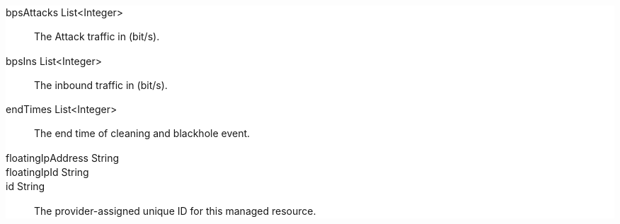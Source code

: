 </pulumi-choosable>
</div>

<div>
<pulumi-choosable type="language" values="java">
<dl class="resources-properties"><dt class="property-"
            title="">
        <span id="bpsattacks_java">
<a data-swiftype-name="resource-property" data-swiftype-type="text" href="#bpsattacks_java" style="color: inherit; text-decoration: inherit;">bps<wbr>Attacks</a>
</span>
        <span class="property-indicator"></span>
        <span class="property-type">List&lt;Integer&gt;</span>
    </dt>
    <dd><p>The Attack traffic in (bit/s).</p>
</dd><dt class="property-"
            title="">
        <span id="bpsins_java">
<a data-swiftype-name="resource-property" data-swiftype-type="text" href="#bpsins_java" style="color: inherit; text-decoration: inherit;">bps<wbr>Ins</a>
</span>
        <span class="property-indicator"></span>
        <span class="property-type">List&lt;Integer&gt;</span>
    </dt>
    <dd><p>The inbound traffic in (bit/s).</p>
</dd><dt class="property-"
            title="">
        <span id="endtimes_java">
<a data-swiftype-name="resource-property" data-swiftype-type="text" href="#endtimes_java" style="color: inherit; text-decoration: inherit;">end<wbr>Times</a>
</span>
        <span class="property-indicator"></span>
        <span class="property-type">List&lt;Integer&gt;</span>
    </dt>
    <dd><p>The end time of cleaning and blackhole event.</p>
</dd><dt class="property-"
            title="">
        <span id="floatingipaddress_java">
<a data-swiftype-name="resource-property" data-swiftype-type="text" href="#floatingipaddress_java" style="color: inherit; text-decoration: inherit;">floating<wbr>Ip<wbr>Address</a>
</span>
        <span class="property-indicator"></span>
        <span class="property-type">String</span>
    </dt>
    <dd></dd><dt class="property-"
            title="">
        <span id="floatingipid_java">
<a data-swiftype-name="resource-property" data-swiftype-type="text" href="#floatingipid_java" style="color: inherit; text-decoration: inherit;">floating<wbr>Ip<wbr>Id</a>
</span>
        <span class="property-indicator"></span>
        <span class="property-type">String</span>
    </dt>
    <dd></dd><dt class="property-"
            title="">
        <span id="id_java">
<a data-swiftype-name="resource-property" data-swiftype-type="text" href="#id_java" style="color: inherit; text-decoration: inherit;">id</a>
</span>
        <span class="property-indicator"></span>
        <span class="property-type">String</span>
    </dt>
    <dd><p>The provider-assigned unique ID for this managed resource.</p>
</dd><dt class="property-"